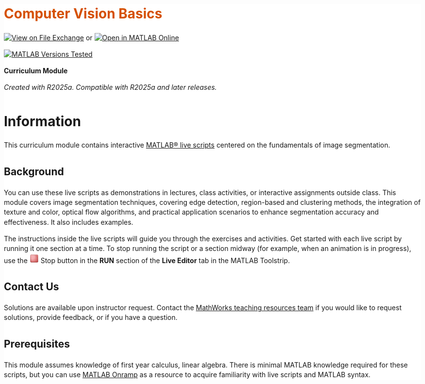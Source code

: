 
<a id="T_DEF03274"></a>

# <span style="color:rgb(213,80,0)">Computer Vision Basics</span>
<a id="H_053613DF"></a>


[![View on File Exchange](https://www.mathworks.com/matlabcentral/images/matlab-file-exchange.svg)](https://www.mathworks.com/matlabcentral/fileexchange/180661-computer-vision-basics) or [![Open in MATLAB Online](https://www.mathworks.com/images/responsive/global/open-in-matlab-online.svg)](https://matlab.mathworks.com/open/github/v1?repo=MathWorks-Teaching-Resources/Computer-Vision-Basics&project=ComputerVisionBasics.prj&file=README.mlx)

[![MATLAB Versions Tested](https://img.shields.io/endpoint?url=https%3A%2F%2Fraw.githubusercontent.com%2FMathWorks-Teaching-Resources%2FComputer-Vision-Basics%2Frelease%2FImages%2FTestedWith.json)](https://MathWorks-Teaching-Resources.github.io/Computer-Vision-Basics)

**Curriculum Module**

_Created with R2025a. Compatible with R2025a and later releases._

# Information

This curriculum module contains interactive [MATLAB® live scripts](https://www.mathworks.com/products/matlab/live-editor.html) centered on the fundamentals of image segmentation.

<a id="H_F00D98E4"></a>

## Background

You can use these live scripts as demonstrations in lectures, class activities, or interactive assignments outside class. This module covers image segmentation techniques, covering edge detection, region\-based and clustering methods, the integration of texture and color, optical flow algorithms, and practical application scenarios to enhance segmentation accuracy and effectiveness. It also includes examples.


The instructions inside the live scripts will guide you through the exercises and activities. Get started with each live script by running it one section at a time. To stop running the script or a section midway (for example, when an animation is in progress), use the <img src="Images/EndIcon.png" width="19" alt="EndIcon.png"> Stop button in the **RUN** section of the **Live Editor** tab in the MATLAB Toolstrip.

## Contact Us

Solutions are available upon instructor request. Contact the [MathWorks teaching resources team](mailto:onlineteaching@mathworks.com) if you would like to request solutions, provide feedback, or if you have a question.

<a id="H_30BC7141"></a>

## Prerequisites

This module assumes knowledge of first year calculus, linear algebra. There is minimal MATLAB knowledge required for these scripts, but you can use [MATLAB Onramp](https://matlabacademy.mathworks.com/details/matlab-onramp/gettingstarted) as a resource to acquire familiarity with live scripts and MATLAB syntax.
